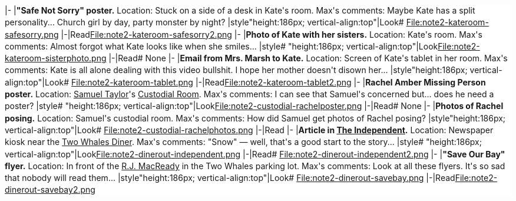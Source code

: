 |-
|**"Safe Not Sorry" poster.**
Location: Stuck on a side of a desk in Kate's room.
Max's comments: Maybe Kate has a split personality... Church girl by day, party monster by night?
|style"height:186px; vertical-align:top"|Look# [File:note2-kateroom-safesorry.png](220px.md)
|-|Read[File:note2-kateroom-safesorry2.png](220px.md)
|-
|**Photo of Kate with her sisters.**
Location: Kate's room.
Max's comments: Almost forgot what Kate looks like when she smiles...
|style# "height:186px; vertical-align:top"|Look[File:note2-kateroom-sisterphoto.png](220px.md)
|-|Read# None
|-
|**Email from Mrs. Marsh to Kate.**
Location: Screen of Kate's tablet in her room.
Max's comments: Kate is all alone dealing with this video bullshit. I hope her mother doesn't disown her...
|style"height:186px; vertical-align:top"|Look# [File:note2-kateroom-tablet.png](220px.md)
|-|Read[File:note2-kateroom-tablet2.png](220px.md)
|-
|**Rachel Amber Missing Person poster.**
Location: [Samuel Taylor](samuel.md)'s [Custodial Room](custodial_room.md).
Max's comments: I can see that Samuel's concerned but... does he need a poster?
|style# "height:186px; vertical-align:top"|Look[File:note2-custodial-rachelposter.png](220px.md)
|-|Read# None
|-
|**Photos of Rachel posing.**
Location: Samuel's custodial room.
Max's comments: How did Samuel get photos of Rachel posing?
|style"height:186px; vertical-align:top"|Look# [File:note2-custodial-rachelphotos.png](220px.md)
|-|Read
|-
|**Article in [The Independent](the_independent.md).**
Location: Newspaper kiosk near the [Two Whales Diner](two_whales_diner.md).
Max's comments: "Snow" — well, that's a good start to the story...
|style# "height:186px; vertical-align:top"|Look[File:note2-dinerout-independent.png](220px.md)
|-|Read# [File:note2-dinerout-independent2.png](220px.md)
|-
|**"Save Our Bay" flyer.**
Location: In front of the [R.J. MacReady](fisherman.md) in the Two Whales parking lot.
Max's comments: Look at all these flyers. It's so sad that nobody will read them...
|style"height:186px; vertical-align:top"|Look# [File:note2-dinerout-savebay.png](220px.md)
|-|Read[File:note2-dinerout-savebay2.png](220px.md)